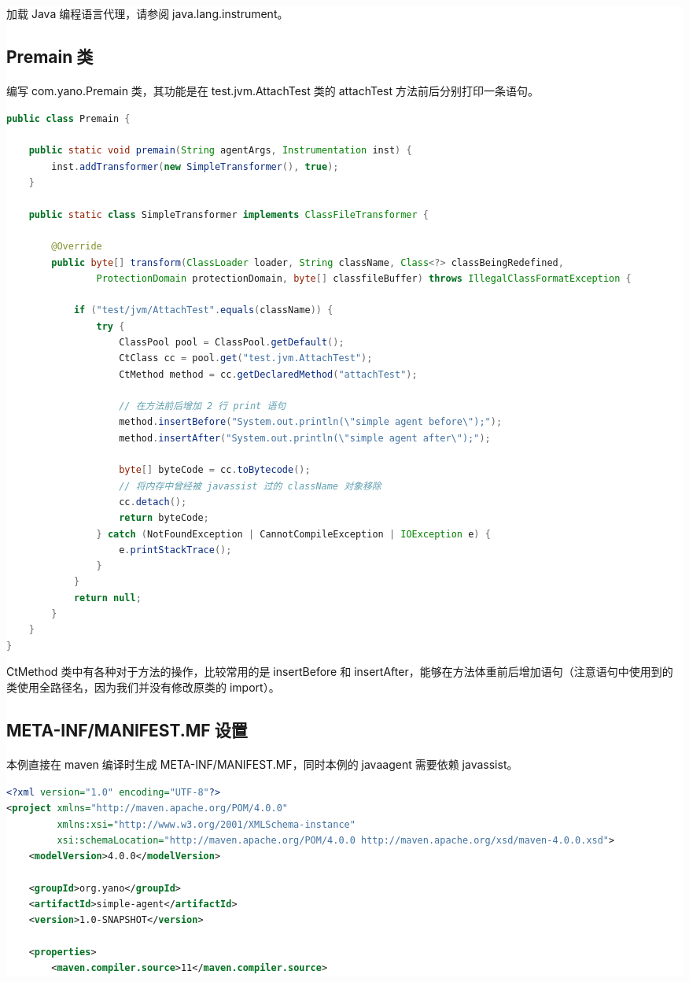 加载 Java 编程语言代理，请参阅 java.lang.instrument。

## Premain 类

编写 com.yano.Premain 类，其功能是在 test.jvm.AttachTest 类的 attachTest 方法前后分别打印一条语句。

```java
public class Premain {

    public static void premain(String agentArgs, Instrumentation inst) {
        inst.addTransformer(new SimpleTransformer(), true);
    }

    public static class SimpleTransformer implements ClassFileTransformer {

        @Override
        public byte[] transform(ClassLoader loader, String className, Class<?> classBeingRedefined,
                ProtectionDomain protectionDomain, byte[] classfileBuffer) throws IllegalClassFormatException {

            if ("test/jvm/AttachTest".equals(className)) {
                try {
                    ClassPool pool = ClassPool.getDefault();
                    CtClass cc = pool.get("test.jvm.AttachTest");
                    CtMethod method = cc.getDeclaredMethod("attachTest");

                    // 在方法前后增加 2 行 print 语句
                    method.insertBefore("System.out.println(\"simple agent before\");");
                    method.insertAfter("System.out.println(\"simple agent after\");");

                    byte[] byteCode = cc.toBytecode();
                    // 将内存中曾经被 javassist 过的 className 对象移除
                    cc.detach();
                    return byteCode;
                } catch (NotFoundException | CannotCompileException | IOException e) {
                    e.printStackTrace();
                }
            }
            return null;
        }
    }
}
```

CtMethod 类中有各种对于方法的操作，比较常用的是 insertBefore 和 insertAfter，能够在方法体重前后增加语句（注意语句中使用到的类使用全路径名，因为我们并没有修改原类的 import）。

## META-INF/MANIFEST.MF 设置

本例直接在 maven 编译时生成 META-INF/MANIFEST.MF，同时本例的 javaagent 需要依赖 javassist。

```xml
<?xml version="1.0" encoding="UTF-8"?>
<project xmlns="http://maven.apache.org/POM/4.0.0"
         xmlns:xsi="http://www.w3.org/2001/XMLSchema-instance"
         xsi:schemaLocation="http://maven.apache.org/POM/4.0.0 http://maven.apache.org/xsd/maven-4.0.0.xsd">
    <modelVersion>4.0.0</modelVersion>

    <groupId>org.yano</groupId>
    <artifactId>simple-agent</artifactId>
    <version>1.0-SNAPSHOT</version>

    <properties>
        <maven.compiler.source>11</maven.compiler.source>
```
